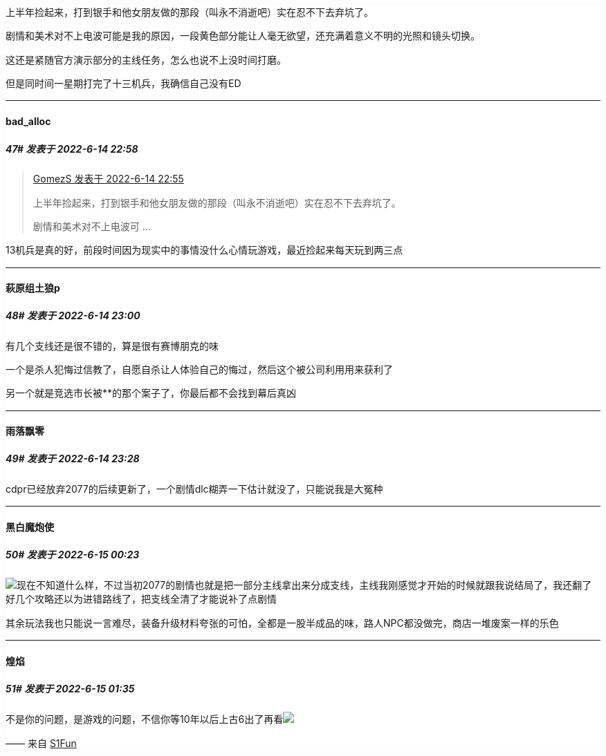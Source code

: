 上半年捡起来，打到银手和他女朋友做的那段（叫永不消逝吧）实在忍不下去弃坑了。

剧情和美术对不上电波可能是我的原因，一段黄色部分能让人毫无欲望，还充满着意义不明的光照和镜头切换。

这还是紧随官方演示部分的主线任务，怎么也说不上没时间打磨。

但是同时间一星期打完了十三机兵，我确信自己没有ED

*****

####  bad_alloc  
##### 47#       发表于 2022-6-14 22:58

<blockquote><a href="httphttps://bbs.saraba1st.com/2b/forum.php?mod=redirect&amp;goto=findpost&amp;pid=56269900&amp;ptid=2075674" target="_blank">GomezS 发表于 2022-6-14 22:55</a>

上半年捡起来，打到银手和他女朋友做的那段（叫永不消逝吧）实在忍不下去弃坑了。

剧情和美术对不上电波可 ...</blockquote>
13机兵是真的好，前段时间因为现实中的事情没什么心情玩游戏，最近捡起来每天玩到两三点

*****

####  萩原组土狼p  
##### 48#       发表于 2022-6-14 23:00

有几个支线还是很不错的，算是很有赛博朋克的味

一个是杀人犯悔过信教了，自愿自杀让人体验自己的悔过，然后这个被公司利用用来获利了

另一个就是竞选市长被**的那个案子了，你最后都不会找到幕后真凶

*****

####  雨落飘零  
##### 49#       发表于 2022-6-14 23:28

cdpr已经放弃2077的后续更新了，一个剧情dlc糊弄一下估计就没了，只能说我是大冤种

*****

####  黑白魔炮使  
##### 50#       发表于 2022-6-15 00:23

<img src="https://static.saraba1st.com/image/smiley/face2017/037.png" referrerpolicy="no-referrer">现在不知道什么样，不过当初2077的剧情也就是把一部分主线拿出来分成支线，主线我刚感觉才开始的时候就跟我说结局了，我还翻了好几个攻略还以为进错路线了，把支线全清了才能说补了点剧情

其余玩法我也只能说一言难尽，装备升级材料夸张的可怕，全都是一股半成品的味，路人NPC都没做完，商店一堆废案一样的乐色

*****

####  煌焰  
##### 51#       发表于 2022-6-15 01:35

不是你的问题，是游戏的问题，不信你等10年以后上古6出了再看<img src="https://static.saraba1st.com/image/smiley/face2017/033.png" referrerpolicy="no-referrer">

—— 来自 [S1Fun](https://s1fun.koalcat.com)
